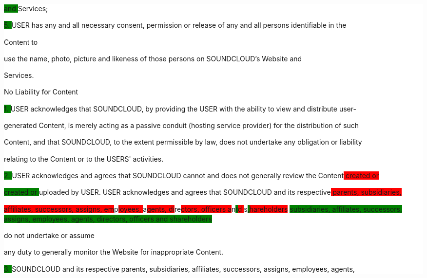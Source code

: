 
<span style="background-color: green;">and </span>Services;


<span style="background-color: green;">5. </span>USER has any and all necessary consent, permission or release of any and all persons identifiable in the<span style="background-color: red;"> </span><span style="background-color: green;">


</span>Content to<span style="background-color: green;"> </span><span style="background-color: red;">


</span>use the name, photo, picture and likeness of those persons on SOUNDCLOUD’s Website and<span style="background-color: red;"> </span><span style="background-color: green;">


</span>Services.


No Liability for Content


<span style="background-color: green;">1. </span>USER acknowledges that SOUNDCLOUD, by providing the USER with the ability to view and distribute user-


generated Content, is merely acting as a passive conduit (hosting service provider) for the distribution of such


Content, and that SOUNDCLOUD, to the extent permissible by law, does not undertake any obligation or liability


relating to the Content or to the USERS' activities.


<span style="background-color: green;">2. </span>USER acknowledges and agrees that SOUNDCLOUD cannot and does not generally review the Content<span style="background-color: red;"> created or</span>


<span style="background-color: green;">created or </span>uploaded by USER. USER acknowledges and agrees that SOUNDCLOUD and its respective<span style="background-color: red;"> parents, subsidiaries,</span>


<span style="background-color: red;">affiliates, successors, assigns, em</span>p<span style="background-color: red;">loyees, </span>a<span style="background-color: red;">gents, di</span>re<span style="background-color: red;">ctors, officers a</span>n<span style="background-color: green;">t</span><span style="background-color: red;">d </span>s<span style="background-color: green;">,</span><span style="background-color: red;">hareholders</span> <span style="background-color: green;">subsidiaries, affiliates, successors, assigns, employees, agents, directors, officers and shareholders


</span>do not undertake or assume<span style="background-color: green;"> </span><span style="background-color: red;">


</span>any duty to generally monitor the Website for inappropriate Content.


<span style="background-color: green;">3. </span>SOUNDCLOUD and its respective parents, subsidiaries, affiliates, successors, assigns, employees, agents,
